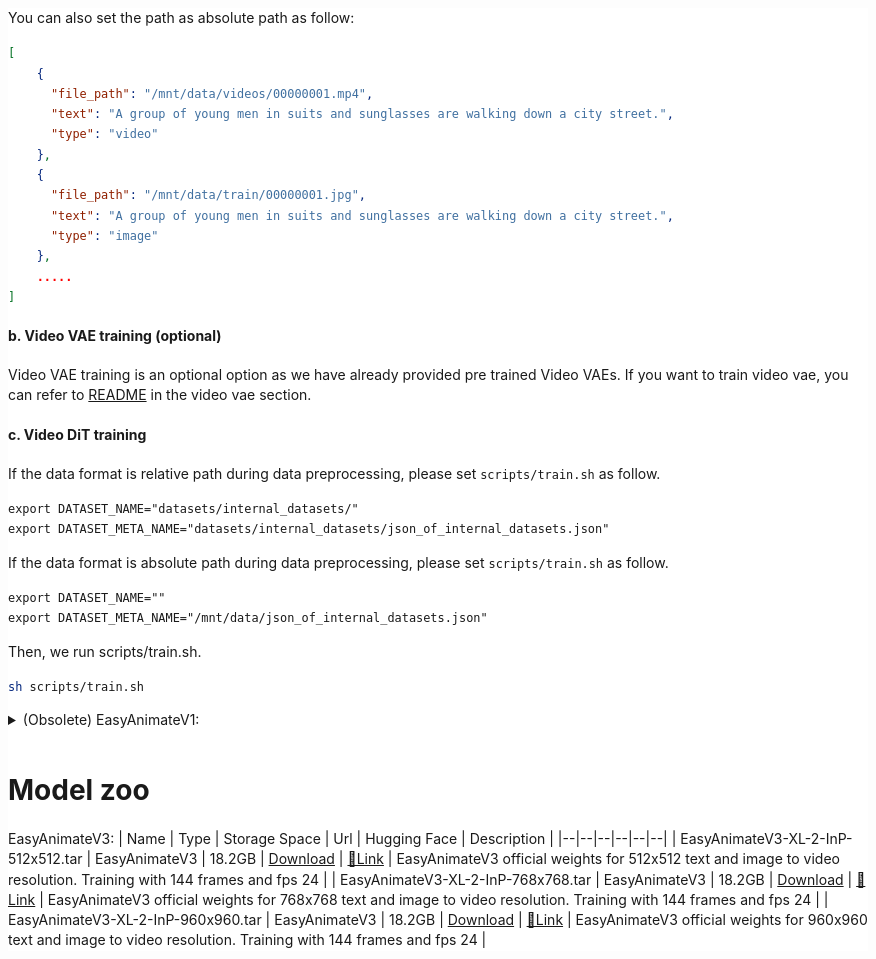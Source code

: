 You can also set the path as absolute path as follow:
```json
[
    {
      "file_path": "/mnt/data/videos/00000001.mp4",
      "text": "A group of young men in suits and sunglasses are walking down a city street.",
      "type": "video"
    },
    {
      "file_path": "/mnt/data/train/00000001.jpg",
      "text": "A group of young men in suits and sunglasses are walking down a city street.",
      "type": "image"
    },
    .....
]
```

<h4 id="vae-train">b. Video VAE training (optional)</h4>

Video VAE training is an optional option as we have already provided pre trained Video VAEs.
If you want to train video vae, you can refer to [README](easyanimate/vae/README.md) in the video vae section.

<h4 id="dit-train">c. Video DiT training </h4>
 
If the data format is relative path during data preprocessing, please set ```scripts/train.sh``` as follow.
```
export DATASET_NAME="datasets/internal_datasets/"
export DATASET_META_NAME="datasets/internal_datasets/json_of_internal_datasets.json"
```

If the data format is absolute path during data preprocessing, please set ```scripts/train.sh``` as follow.
```
export DATASET_NAME=""
export DATASET_META_NAME="/mnt/data/json_of_internal_datasets.json"
```

Then, we run scripts/train.sh.
```sh
sh scripts/train.sh
```

<details><summary>(Obsolete) EasyAnimateV1:</summary></details>


# Model zoo

EasyAnimateV3:
| Name | Type | Storage Space | Url | Hugging Face | Description |
|--|--|--|--|--|--|
| EasyAnimateV3-XL-2-InP-512x512.tar | EasyAnimateV3 | 18.2GB | [Download](https://pai-aigc-photog.oss-cn-hangzhou.aliyuncs.com/easyanimate/Diffusion_Transformer/EasyAnimateV3-XL-2-InP-512x512.tar) | [🤗Link](https://huggingface.co/alibaba-pai/EasyAnimateV3-XL-2-InP-512x512) | EasyAnimateV3 official weights for 512x512 text and image to video resolution. Training with 144 frames and fps 24 |
| EasyAnimateV3-XL-2-InP-768x768.tar | EasyAnimateV3 | 18.2GB | [Download](https://pai-aigc-photog.oss-cn-hangzhou.aliyuncs.com/easyanimate/Diffusion_Transformer/EasyAnimateV3-XL-2-InP-768x768.tar) | [🤗Link](https://huggingface.co/alibaba-pai/EasyAnimateV3-XL-2-InP-768x768) | EasyAnimateV3 official weights for 768x768 text and image to video resolution. Training with 144 frames and fps 24 |
| EasyAnimateV3-XL-2-InP-960x960.tar | EasyAnimateV3 | 18.2GB | [Download](https://pai-aigc-photog.oss-cn-hangzhou.aliyuncs.com/easyanimate/Diffusion_Transformer/EasyAnimateV3-XL-2-InP-960x960.tar) | [🤗Link](https://huggingface.co/alibaba-pai/EasyAnimateV3-XL-2-InP-960x960) | EasyAnimateV3 official weights for 960x960 text and  image to video resolution. Training with 144 frames and fps 24 |
